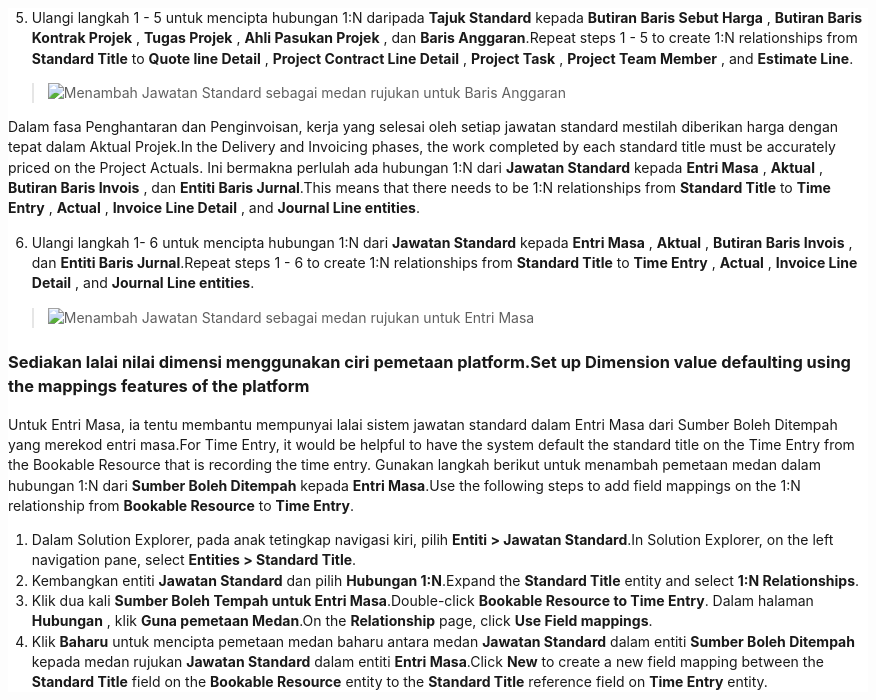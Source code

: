 5. <span data-ttu-id="ed81e-168">Ulangi langkah 1 - 5 untuk mencipta hubungan 1:N daripada **Tajuk Standard** kepada **Butiran Baris Sebut Harga** , **Butiran Baris Kontrak Projek** , **Tugas Projek** , **Ahli Pasukan Projek** , dan **Baris Anggaran**.</span><span class="sxs-lookup"><span data-stu-id="ed81e-168">Repeat steps 1 - 5 to create 1:N relationships from **Standard Title** to **Quote line Detail** , **Project Contract Line Detail** , **Project Task** , **Project Team Member** , and **Estimate Line**.</span></span>

> ![Menambah Jawatan Standard sebagai medan rujukan untuk Baris Anggaran](media/ST-Estimate-Line.png)

<span data-ttu-id="ed81e-170">Dalam fasa Penghantaran dan Penginvoisan, kerja yang selesai oleh setiap jawatan standard mestilah diberikan harga dengan tepat dalam Aktual Projek.</span><span class="sxs-lookup"><span data-stu-id="ed81e-170">In the Delivery and Invoicing phases, the work completed by each standard title must be accurately priced on the Project Actuals.</span></span> <span data-ttu-id="ed81e-171">Ini bermakna perlulah ada hubungan 1:N dari **Jawatan Standard** kepada **Entri Masa** , **Aktual** , **Butiran Baris Invois** , dan **Entiti Baris Jurnal**.</span><span class="sxs-lookup"><span data-stu-id="ed81e-171">This means that there needs to be 1:N relationships from **Standard Title** to **Time Entry** , **Actual** , **Invoice Line Detail** , and **Journal Line entities**.</span></span>

6. <span data-ttu-id="ed81e-172">Ulangi langkah 1- 6 untuk mencipta hubungan 1:N dari **Jawatan Standard** kepada **Entri Masa** , **Aktual** , **Butiran Baris Invois** , dan **Entiti Baris Jurnal**.</span><span class="sxs-lookup"><span data-stu-id="ed81e-172">Repeat steps 1 - 6 to create 1:N relationships from **Standard Title** to **Time Entry** , **Actual** , **Invoice Line Detail** , and **Journal Line entities**.</span></span>

> ![Menambah Jawatan Standard sebagai medan rujukan untuk Entri Masa](media/ST-Mapping.png)

### <a name="set-up-dimension-value-defaulting-using-the-mappings-features-of-the-platform"></a><span data-ttu-id="ed81e-174">Sediakan lalai nilai dimensi menggunakan ciri pemetaan platform.</span><span class="sxs-lookup"><span data-stu-id="ed81e-174">Set up Dimension value defaulting using the mappings features of the platform</span></span>
<span data-ttu-id="ed81e-175">Untuk Entri Masa, ia tentu membantu mempunyai lalai sistem jawatan standard dalam Entri Masa dari Sumber Boleh Ditempah yang merekod entri masa.</span><span class="sxs-lookup"><span data-stu-id="ed81e-175">For Time Entry, it would be helpful to have the system default the standard title on the Time Entry from the Bookable Resource that is recording the time entry.</span></span> <span data-ttu-id="ed81e-176">Gunakan langkah berikut untuk menambah pemetaan medan dalam hubungan 1:N dari **Sumber Boleh Ditempah** kepada **Entri Masa**.</span><span class="sxs-lookup"><span data-stu-id="ed81e-176">Use the following steps to add field mappings on the 1:N relationship from **Bookable Resource** to **Time Entry**.</span></span>

1. <span data-ttu-id="ed81e-177">Dalam Solution Explorer, pada anak tetingkap navigasi kiri, pilih **Entiti > Jawatan Standard**.</span><span class="sxs-lookup"><span data-stu-id="ed81e-177">In Solution Explorer, on the left navigation pane, select **Entities > Standard Title**.</span></span>
2. <span data-ttu-id="ed81e-178">Kembangkan entiti **Jawatan Standard** dan pilih **Hubungan 1:N**.</span><span class="sxs-lookup"><span data-stu-id="ed81e-178">Expand the **Standard Title** entity and select **1:N Relationships**.</span></span>
3. <span data-ttu-id="ed81e-179">Klik dua kali **Sumber Boleh Tempah untuk Entri Masa**.</span><span class="sxs-lookup"><span data-stu-id="ed81e-179">Double-click **Bookable Resource to Time Entry**.</span></span> <span data-ttu-id="ed81e-180">Dalam halaman **Hubungan** , klik **Guna pemetaan Medan**.</span><span class="sxs-lookup"><span data-stu-id="ed81e-180">On the **Relationship** page, click **Use Field mappings**.</span></span> 
4. <span data-ttu-id="ed81e-181">Klik **Baharu** untuk mencipta pemetaan medan baharu antara medan **Jawatan Standard** dalam entiti **Sumber Boleh Ditempah** kepada medan rujukan **Jawatan Standard** dalam entiti **Entri Masa**.</span><span class="sxs-lookup"><span data-stu-id="ed81e-181">Click **New** to create a new field mapping between the **Standard Title** field on the **Bookable Resource** entity to the **Standard Title** reference field on **Time Entry** entity.</span></span> 

